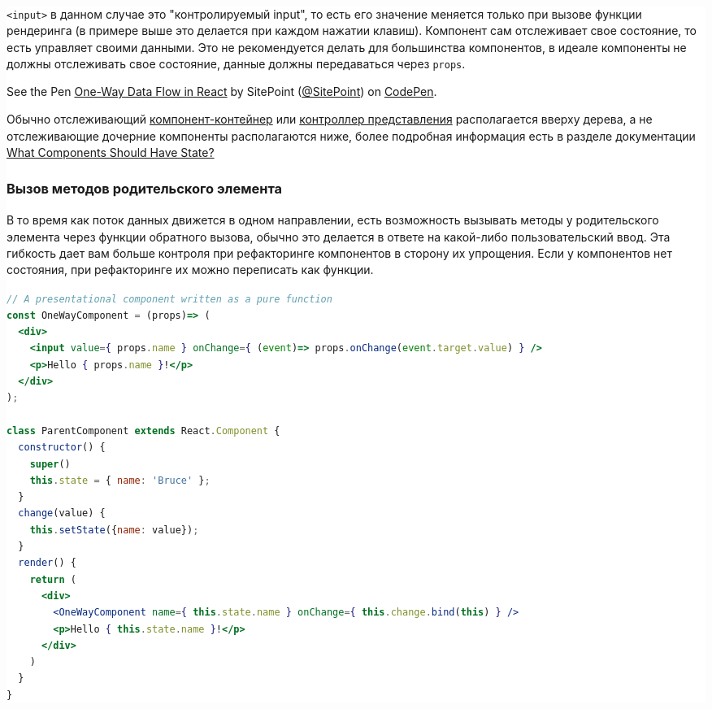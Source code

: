 ```javascript

```

`<input>` в данном случае это "контролируемый input", то есть его значение меняется только при вызове функции рендеринга (в примере выше это делается при каждом нажатии клавиш). Компонент сам отслеживает свое состояние, то есть управляет своими данными. Это не рекомендуется делать для большинства компонентов, в идеале компоненты не должны отслеживать свое состояние, данные должны передаваться через `props`.

<p data-height="268" data-theme-id="0" data-slug-hash="BjKGPW" data-default-tab="result" data-user="SitePoint" class='codepen'>See the Pen <a href='http://codepen.io/SitePoint/pen/BjKGPW/'>One-Way Data Flow in React</a> by SitePoint (<a href='http://codepen.io/SitePoint'>@SitePoint</a>) on <a href='http://codepen.io'>CodePen</a>.</p>

Обычно отслеживающий [компонент-контейнер](https://medium.com/@learnreact/container-components-c0e67432e005#.osha0yxns) или [контроллер представления](http://blog.andrewray.me/the-reactjs-controller-view-pattern/) располагается вверху дерева, а не отслеживающие дочерние компоненты располагаются ниже, более подробная информация есть в разделе документации [What Components Should Have State?](https://facebook.github.io/react/docs/interactivity-and-dynamic-uis.html#what-components-should-have-state)

### Вызов методов родительского элемента

В то время как поток данных движется в одном направлении, есть возможность вызывать методы у родительского элемента через функции обратного вызова, обычно это делается в ответе на какой-либо пользовательский ввод. Эта гибкость дает вам больше контроля при рефакторинге компонентов в сторону их упрощения. Если у компонентов нет состояния, при рефакторинге их можно переписать как функции.

```jsx
// A presentational component written as a pure function
const OneWayComponent = (props)=> (
  <div>
    <input value={ props.name } onChange={ (event)=> props.onChange(event.target.value) } />
    <p>Hello { props.name }!</p>
  </div>
);

class ParentComponent extends React.Component {
  constructor() {
    super()
    this.state = { name: 'Bruce' };
  }
  change(value) {
    this.setState({name: value});
  }
  render() {
    return (
      <div>
        <OneWayComponent name={ this.state.name } onChange={ this.change.bind(this) } />
        <p>Hello { this.state.name }!</p>
      </div>
    )
  }
}

```
